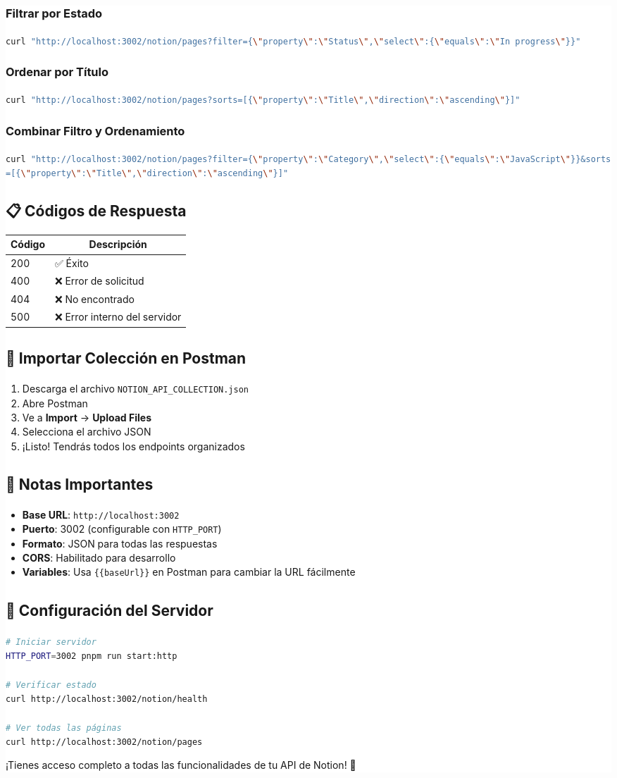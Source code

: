 ### Filtrar por Estado
```bash
curl "http://localhost:3002/notion/pages?filter={\"property\":\"Status\",\"select\":{\"equals\":\"In progress\"}}"
```

### Ordenar por Título
```bash
curl "http://localhost:3002/notion/pages?sorts=[{\"property\":\"Title\",\"direction\":\"ascending\"}]"
```

### Combinar Filtro y Ordenamiento
```bash
curl "http://localhost:3002/notion/pages?filter={\"property\":\"Category\",\"select\":{\"equals\":\"JavaScript\"}}&sorts=[{\"property\":\"Title\",\"direction\":\"ascending\"}]"
```

## 📋 Códigos de Respuesta

| Código | Descripción |
|--------|-------------|
| 200 | ✅ Éxito |
| 400 | ❌ Error de solicitud |
| 404 | ❌ No encontrado |
| 500 | ❌ Error interno del servidor |

## 🚀 Importar Colección en Postman

1. Descarga el archivo `NOTION_API_COLLECTION.json`
2. Abre Postman
3. Ve a **Import** → **Upload Files**
4. Selecciona el archivo JSON
5. ¡Listo! Tendrás todos los endpoints organizados

## 📝 Notas Importantes

- **Base URL**: `http://localhost:3002`
- **Puerto**: 3002 (configurable con `HTTP_PORT`)
- **Formato**: JSON para todas las respuestas
- **CORS**: Habilitado para desarrollo
- **Variables**: Usa `{{baseUrl}}` en Postman para cambiar la URL fácilmente

## 🔧 Configuración del Servidor

```bash
# Iniciar servidor
HTTP_PORT=3002 pnpm run start:http

# Verificar estado
curl http://localhost:3002/notion/health

# Ver todas las páginas
curl http://localhost:3002/notion/pages
```

¡Tienes acceso completo a todas las funcionalidades de tu API de Notion! 🎉 